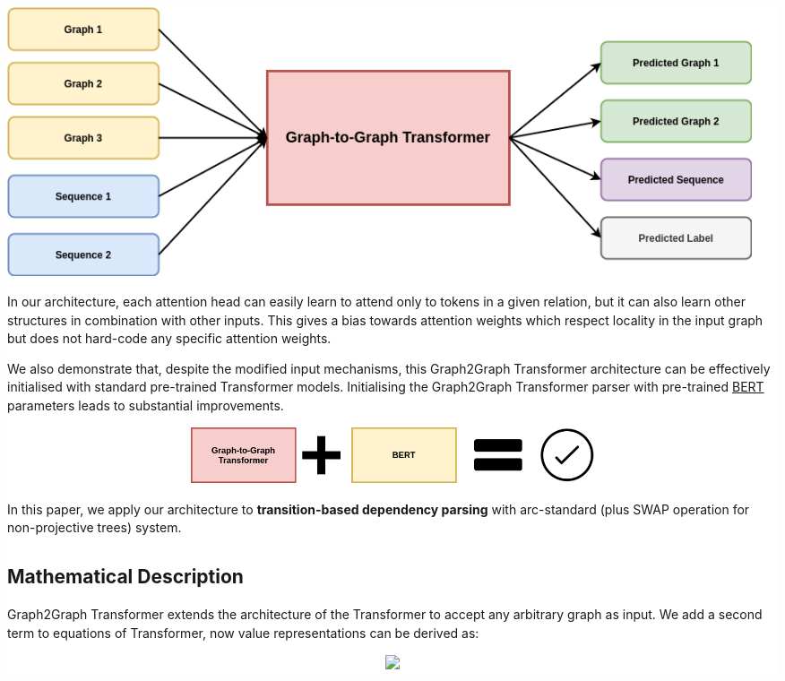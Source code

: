   <img width="auto" height="300" src="../_pages/g2g-tr.png">
</p>


In our architecture, each attention head can easily learn to attend only to tokens in a given relation, but it can also learn other structures in combination with other inputs.  This gives a bias towards attention weights which respect locality in the input graph but does not hard-code any specific attention weights.  

We also demonstrate that, despite the modified input mechanisms, this Graph2Graph Transformer architecture can be effectively initialised with standard pre-trained Transformer models.  Initialising the Graph2Graph Transformer parser with pre-trained [BERT](https://www.aclweb.org/anthology/N19-1423/) parameters leads to substantial improvements. 

<p align="center">
  <img width="450" src="../_pages/bert+g2g-tr.png">
</p>

In this paper, we apply our architecture to **transition-based dependency parsing** with arc-standard (plus SWAP operation for non-projective trees) system.  

Mathematical Description
-------------------------
Graph2Graph Transformer extends the architecture of the Transformer to accept any arbitrary graph as input. We add a second term to equations of Transformer, now value representations can be derived as: 

<p align="center">
 <img src="https://latex.codecogs.com/gif.latex?z_i&space;=&space;\sum_j\alpha_{ij}(x_j\boldsymbol{W^V}&plus;p_{ij}\boldsymbol{W^L_2})">
</p>  
